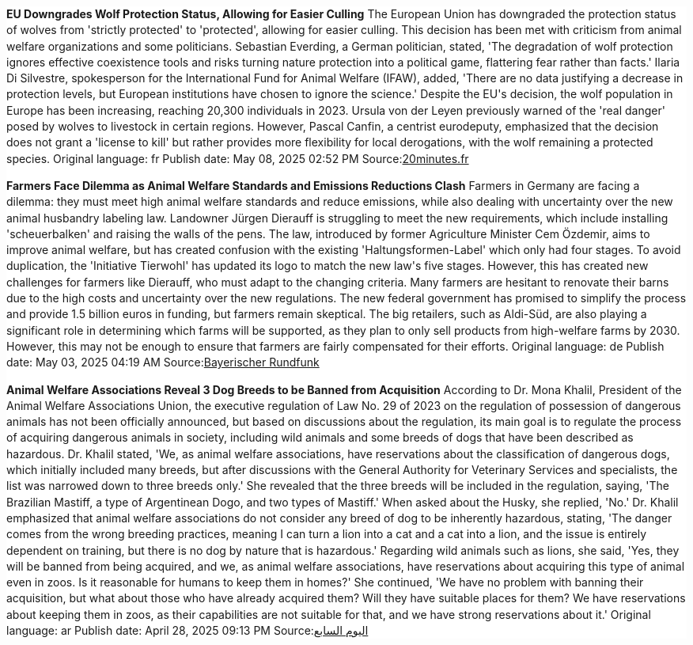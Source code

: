 **EU Downgrades Wolf Protection Status, Allowing for Easier Culling**
The European Union has downgraded the protection status of wolves from 'strictly protected' to 'protected', allowing for easier culling. This decision has been met with criticism from animal welfare organizations and some politicians. Sebastian Everding, a German politician, stated, 'The degradation of wolf protection ignores effective coexistence tools and risks turning nature protection into a political game, flattering fear rather than facts.' Ilaria Di Silvestre, spokesperson for the International Fund for Animal Welfare (IFAW), added, 'There are no data justifying a decrease in protection levels, but European institutions have chosen to ignore the science.' Despite the EU's decision, the wolf population in Europe has been increasing, reaching 20,300 individuals in 2023. Ursula von der Leyen previously warned of the 'real danger' posed by wolves to livestock in certain regions. However, Pascal Canfin, a centrist eurodeputy, emphasized that the decision does not grant a 'license to kill' but rather provides more flexibility for local derogations, with the wolf remaining a protected species.
Original language: fr
Publish date: May 08, 2025 02:52 PM
Source:[20minutes.fr](https://www.20minutes.fr/high-tech/sciences/4152465-20250508-europe-loup-plus-espece-strictement-protegee)

**Farmers Face Dilemma as Animal Welfare Standards and Emissions Reductions Clash**
Farmers in Germany are facing a dilemma: they must meet high animal welfare standards and reduce emissions, while also dealing with uncertainty over the new animal husbandry labeling law. Landowner Jürgen Dierauff is struggling to meet the new requirements, which include installing 'scheuerbalken' and raising the walls of the pens. The law, introduced by former Agriculture Minister Cem Özdemir, aims to improve animal welfare, but has created confusion with the existing 'Haltungsformen-Label' which only had four stages. To avoid duplication, the 'Initiative Tierwohl' has updated its logo to match the new law's five stages. However, this has created new challenges for farmers like Dierauff, who must adapt to the changing criteria. Many farmers are hesitant to renovate their barns due to the high costs and uncertainty over the new regulations. The new federal government has promised to simplify the process and provide 1.5 billion euros in funding, but farmers remain skeptical. The big retailers, such as Aldi-Süd, are also playing a significant role in determining which farms will be supported, as they plan to only sell products from high-welfare farms by 2030. However, this may not be enough to ensure that farmers are fairly compensated for their efforts.
Original language: de
Publish date: May 03, 2025 04:19 AM
Source:[Bayerischer Rundfunk](https://www.br.de/nachrichten/deutschland-welt/abenteuer-stallbau-landwirte-oft-im-dilemma,Uk2Uka2)

**Animal Welfare Associations Reveal 3 Dog Breeds to be Banned from Acquisition**
According to Dr. Mona Khalil, President of the Animal Welfare Associations Union, the executive regulation of Law No. 29 of 2023 on the regulation of possession of dangerous animals has not been officially announced, but based on discussions about the regulation, its main goal is to regulate the process of acquiring dangerous animals in society, including wild animals and some breeds of dogs that have been described as hazardous. Dr. Khalil stated, 'We, as animal welfare associations, have reservations about the classification of dangerous dogs, which initially included many breeds, but after discussions with the General Authority for Veterinary Services and specialists, the list was narrowed down to three breeds only.' She revealed that the three breeds will be included in the regulation, saying, 'The Brazilian Mastiff, a type of Argentinean Dogo, and two types of Mastiff.' When asked about the Husky, she replied, 'No.' Dr. Khalil emphasized that animal welfare associations do not consider any breed of dog to be inherently hazardous, stating, 'The danger comes from the wrong breeding practices, meaning I can turn a lion into a cat and a cat into a lion, and the issue is entirely dependent on training, but there is no dog by nature that is hazardous.' Regarding wild animals such as lions, she said, 'Yes, they will be banned from being acquired, and we, as animal welfare associations, have reservations about acquiring this type of animal even in zoos. Is it reasonable for humans to keep them in homes?' She continued, 'We have no problem with banning their acquisition, but what about those who have already acquired them? Will they have suitable places for them? We have reservations about keeping them in zoos, as their capabilities are not suitable for that, and we have strong reservations about it.'
Original language: ar
Publish date: April 28, 2025 09:13 PM
Source:[اليوم السابع](https://m2.youm7.com/story/2025/4/28/%D8%AC%D9%85%D8%B9%D9%8A%D8%A7%D8%AA-%D8%A7%D9%84%D8%B1%D9%81%D9%82-%D8%A8%D8%A7%D9%84%D8%AD%D9%8A%D9%88%D8%A7%D9%86-%D8%AA%D9%83%D8%B4%D9%81-3-%D8%A3%D9%86%D9%88%D8%A7%D8%B9-%D9%85%D9%86-%D8%A7%D9%84%D9%83%D9%84%D8%A7%D8%A8-%D8%B3%D9%8A%D8%AD%D8%B8%D8%B1-%D8%A7%D9%82%D8%AA%D9%86%D8%A7%D8%A4%D9%87%D8%A7/6969537)
